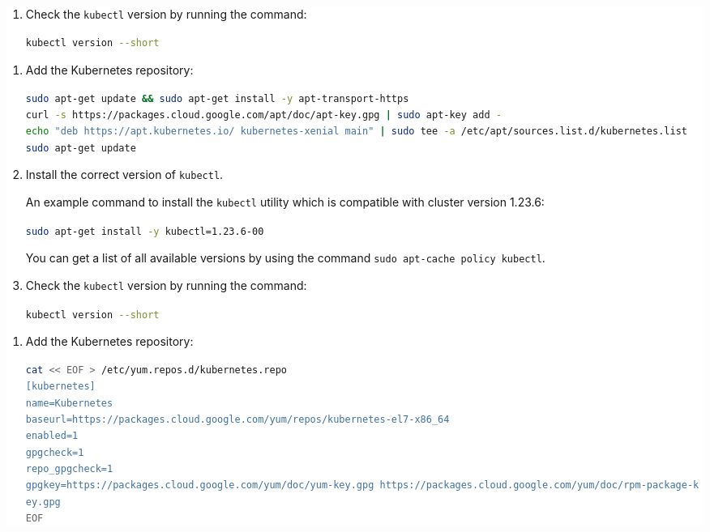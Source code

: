    1. Check the `kubectl` version by running the command:

      ```bash
      kubectl version --short
      ```

   </tabpanel>
   <tabpanel>

   1. Add the Kubernetes repository:

      ```bash
      sudo apt-get update && sudo apt-get install -y apt-transport-https
      curl -s https://packages.cloud.google.com/apt/doc/apt-key.gpg | sudo apt-key add -
      echo "deb https://apt.kubernetes.io/ kubernetes-xenial main" | sudo tee -a /etc/apt/sources.list.d/kubernetes.list
      sudo apt-get update

      ```

   1. Install the correct version of `kubectl`.

      An example command to install the `kubectl` utility which is compatible with cluster version 1.23.6:

      ```bash
      sudo apt-get install -y kubectl=1.23.6-00
      ```

      <info>

      You can get a list of all available versions by using the command `sudo apt-cache policy kubectl`.

      </info>

   1. Check the `kubectl` version by running the command:

      ```bash
      kubectl version --short
      ```

   </tabpanel>
   <tabpanel>

   1. Add the Kubernetes repository:

      ```bash
      cat << EOF > /etc/yum.repos.d/kubernetes.repo
      [kubernetes]
      name=Kubernetes
      baseurl=https://packages.cloud.google.com/yum/repos/kubernetes-el7-x86_64
      enabled=1
      gpgcheck=1
      repo_gpgcheck=1
      gpgkey=https://packages.cloud.google.com/yum/doc/yum-key.gpg https://packages.cloud.google.com/yum/doc/rpm-package-key.gpg
      EOF
      ```
